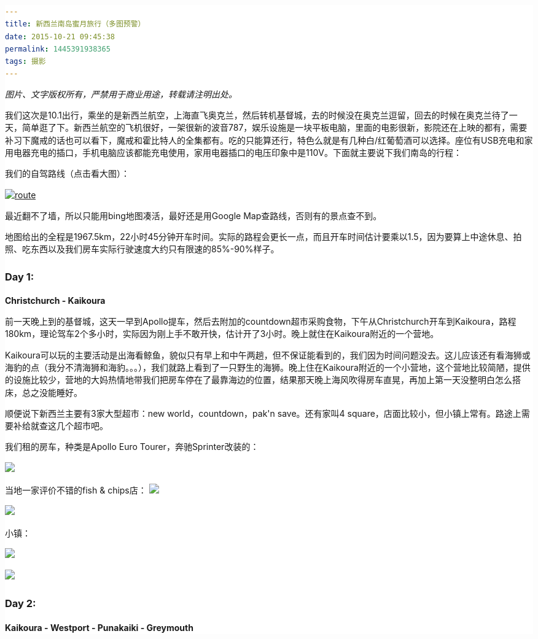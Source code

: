 ```yaml
---
title: 新西兰南岛蜜月旅行（多图预警）
date: 2015-10-21 09:45:38
permalink: 1445391938365
tags: 摄影
---
```


*图片、文字版权所有，严禁用于商业用途，转载请注明出处。*

我们这次是10.1出行，乘坐的是新西兰航空，上海直飞奥克兰，然后转机基督城，去的时候没在奥克兰逗留，回去的时候在奥克兰待了一天，简单逛了下。新西兰航空的飞机很好，一架很新的波音787，娱乐设施是一块平板电脑，里面的电影很新，影院还在上映的都有，需要补习下魔戒的话也可以看下，魔戒和霍比特人的全集都有。吃的只能算还行，特色么就是有几种白/红葡萄酒可以选择。座位有USB充电和家用电器充电的插口，手机电脑应该都能充电使用，家用电器插口的电压印象中是110V。下面就主要说下我们南岛的行程：

我们的自驾路线（点击看大图）：

[![route](http://cdn.yyqian.com/1445391396856.jpg)](http://cdn.yyqian.com/1445391396856.jpg)

最近翻不了墙，所以只能用bing地图凑活，最好还是用Google Map查路线，否则有的景点查不到。

地图给出的全程是1967.5km，22小时45分钟开车时间。实际的路程会更长一点，而且开车时间估计要乘以1.5，因为要算上中途休息、拍照、吃东西以及我们房车实际行驶速度大约只有限速的85%-90%样子。

### Day 1:

**Christchurch - Kaikoura**

前一天晚上到的基督城，这天一早到Apollo提车，然后去附加的countdown超市采购食物，下午从Christchurch开车到Kaikoura，路程180km，理论驾车2个多小时，实际因为刚上手不敢开快，估计开了3小时。晚上就住在Kaikoura附近的一个营地。

Kaikoura可以玩的主要活动是出海看鲸鱼，貌似只有早上和中午两趟，但不保证能看到的，我们因为时间问题没去。这儿应该还有看海狮或海豹的点（我分不清海狮和海豹。。。），我们就路上看到了一只野生的海狮。晚上住在Kaikoura附近的一个小营地，这个营地比较简陋，提供的设施比较少，营地的大妈热情地带我们把房车停在了最靠海边的位置，结果那天晚上海风吹得房车直晃，再加上第一天没整明白怎么搭床，总之没能睡好。

顺便说下新西兰主要有3家大型超市：new world，countdown，pak'n save。还有家叫4 square，店面比较小，但小镇上常有。路途上需要补给就查这几个超市吧。

我们租的房车，种类是Apollo Euro Tourer，奔驰Sprinter改装的：

![](http://cdn.yyqian.com/1445475111006.jpg)

当地一家评价不错的fish & chips店：
![](http://cdn.yyqian.com/1445474485030.jpg)

![](http://cdn.yyqian.com/1445474632152.jpg)

小镇：

![](http://cdn.yyqian.com/1445474693156.jpg)

![](http://cdn.yyqian.com/1445474717762.jpg)

### Day 2:

**Kaikoura - Westport - Punakaiki - Greymouth**
